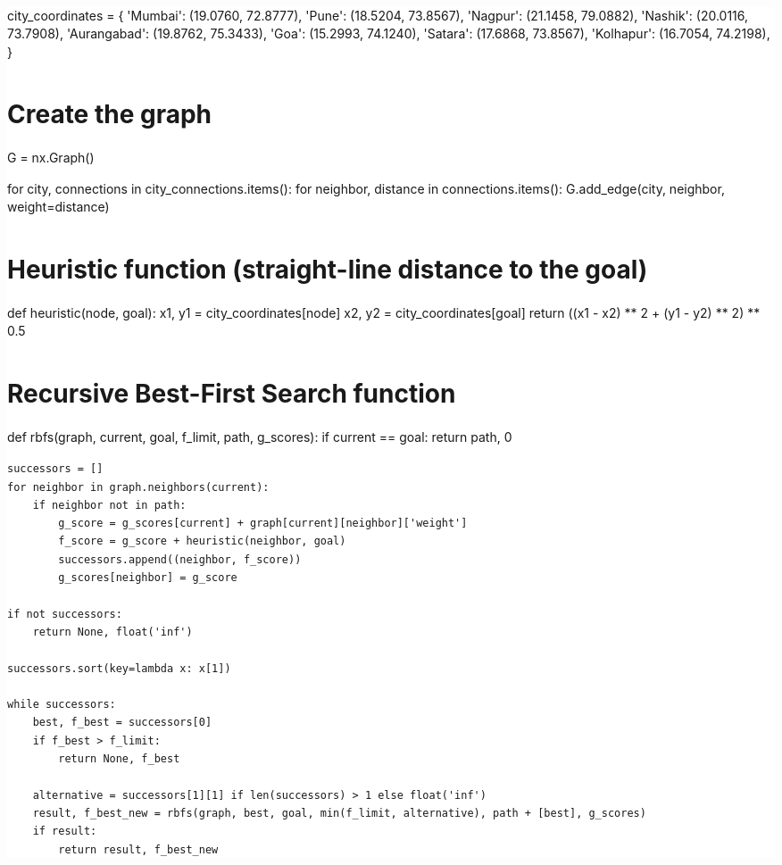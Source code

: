 city_coordinates = {
    'Mumbai': (19.0760, 72.8777),
    'Pune': (18.5204, 73.8567),
    'Nagpur': (21.1458, 79.0882),
    'Nashik': (20.0116, 73.7908),
    'Aurangabad': (19.8762, 75.3433),
    'Goa': (15.2993, 74.1240),
    'Satara': (17.6868, 73.8567),
    'Kolhapur': (16.7054, 74.2198),
}

# Create the graph
G = nx.Graph()

for city, connections in city_connections.items():
    for neighbor, distance in connections.items():
        G.add_edge(city, neighbor, weight=distance)

# Heuristic function (straight-line distance to the goal)
def heuristic(node, goal):
    x1, y1 = city_coordinates[node]
    x2, y2 = city_coordinates[goal]
    return ((x1 - x2) ** 2 + (y1 - y2) ** 2) ** 0.5

# Recursive Best-First Search function
def rbfs(graph, current, goal, f_limit, path, g_scores):
    if current == goal:
        return path, 0

    successors = []
    for neighbor in graph.neighbors(current):
        if neighbor not in path:
            g_score = g_scores[current] + graph[current][neighbor]['weight']
            f_score = g_score + heuristic(neighbor, goal)
            successors.append((neighbor, f_score))
            g_scores[neighbor] = g_score
    
    if not successors:
        return None, float('inf')
    
    successors.sort(key=lambda x: x[1])

    while successors:
        best, f_best = successors[0]
        if f_best > f_limit:
            return None, f_best
        
        alternative = successors[1][1] if len(successors) > 1 else float('inf')
        result, f_best_new = rbfs(graph, best, goal, min(f_limit, alternative), path + [best], g_scores)
        if result:
            return result, f_best_new
        